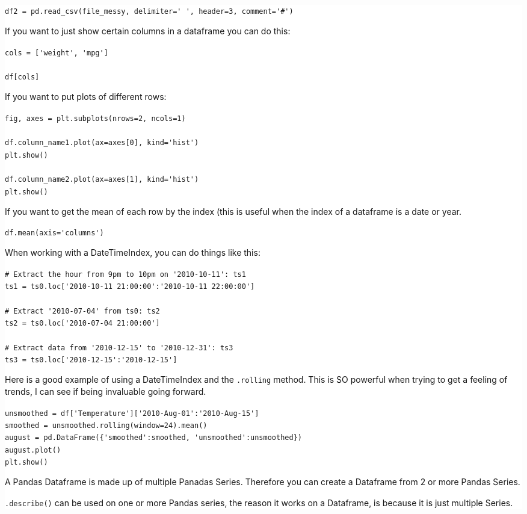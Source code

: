 ```
df2 = pd.read_csv(file_messy, delimiter=' ', header=3, comment='#')
```

If you want to just show certain columns in a dataframe you can do this:

```
cols = ['weight', 'mpg']

df[cols]
```

If you want to put plots of different rows:

```
fig, axes = plt.subplots(nrows=2, ncols=1)

df.column_name1.plot(ax=axes[0], kind='hist')
plt.show()

df.column_name2.plot(ax=axes[1], kind='hist')
plt.show()
```

If you want to get the mean of each row by the index (this is useful when the index of a dataframe is a date or year.

```
df.mean(axis='columns')
```

When working with a DateTimeIndex, you can do things like this:

```
# Extract the hour from 9pm to 10pm on '2010-10-11': ts1
ts1 = ts0.loc['2010-10-11 21:00:00':'2010-10-11 22:00:00']

# Extract '2010-07-04' from ts0: ts2
ts2 = ts0.loc['2010-07-04 21:00:00']

# Extract data from '2010-12-15' to '2010-12-31': ts3
ts3 = ts0.loc['2010-12-15':'2010-12-15']
```

Here is a good example of using a DateTimeIndex and the `.rolling` method. This is SO powerful when trying to get a feeling of trends, I can see if being invaluable going forward.

```
unsmoothed = df['Temperature']['2010-Aug-01':'2010-Aug-15']
smoothed = unsmoothed.rolling(window=24).mean()
august = pd.DataFrame({'smoothed':smoothed, 'unsmoothed':unsmoothed})
august.plot()
plt.show()
```

A Pandas Dataframe is made up of multiple Panadas Series. Therefore you can create a Dataframe from 2 or more Pandas Series.

`.describe()` can be used on one or more Pandas series, the reason it works on a Dataframe, is because it is just multiple Series.
